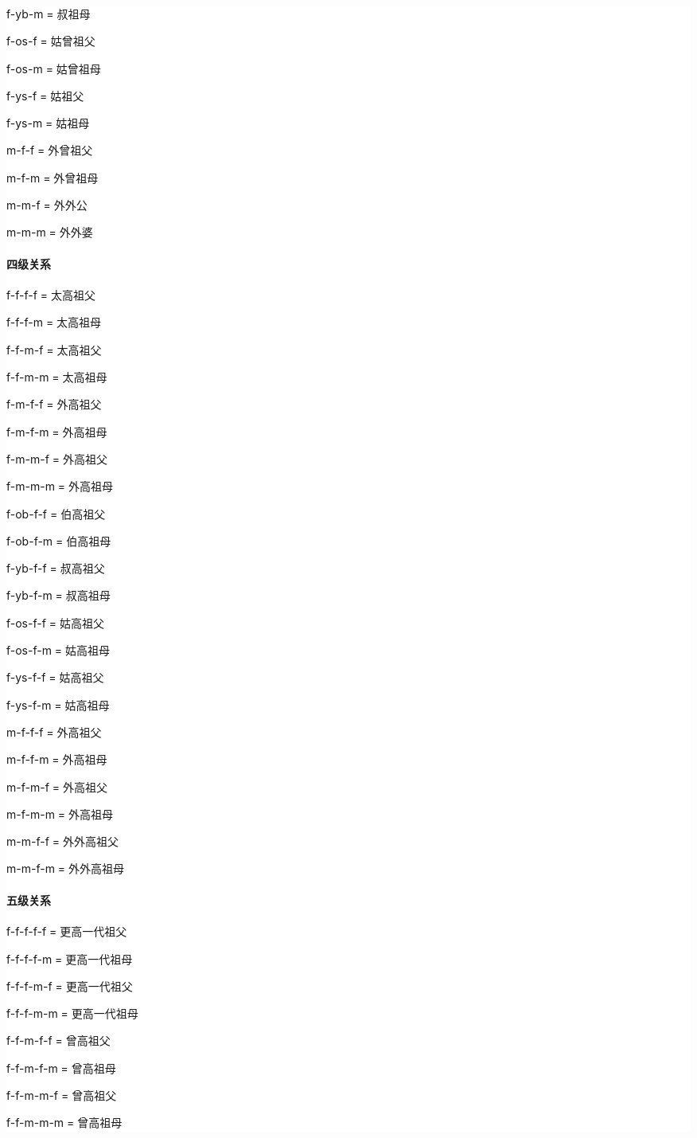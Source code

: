 f-yb-m = 叔祖母

f-os-f = 姑曾祖父

f-os-m = 姑曾祖母

f-ys-f = 姑祖父

f-ys-m = 姑祖母

m-f-f = 外曾祖父

m-f-m = 外曾祖母

m-m-f = 外外公

m-m-m = 外外婆
#### 四级关系
f-f-f-f = 太高祖父

f-f-f-m = 太高祖母

f-f-m-f = 太高祖父

f-f-m-m = 太高祖母

f-m-f-f = 外高祖父

f-m-f-m = 外高祖母

f-m-m-f = 外高祖父

f-m-m-m = 外高祖母

f-ob-f-f = 伯高祖父

f-ob-f-m = 伯高祖母

f-yb-f-f = 叔高祖父

f-yb-f-m = 叔高祖母

f-os-f-f = 姑高祖父

f-os-f-m = 姑高祖母

f-ys-f-f = 姑高祖父

f-ys-f-m = 姑高祖母

m-f-f-f = 外高祖父

m-f-f-m = 外高祖母

m-f-m-f = 外高祖父

m-f-m-m = 外高祖母

m-m-f-f = 外外高祖父

m-m-f-m = 外外高祖母
#### 五级关系
f-f-f-f-f = 更高一代祖父

f-f-f-f-m = 更高一代祖母

f-f-f-m-f = 更高一代祖父

f-f-f-m-m = 更高一代祖母

f-f-m-f-f = 曾高祖父

f-f-m-f-m = 曾高祖母

f-f-m-m-f = 曾高祖父

f-f-m-m-m = 曾高祖母